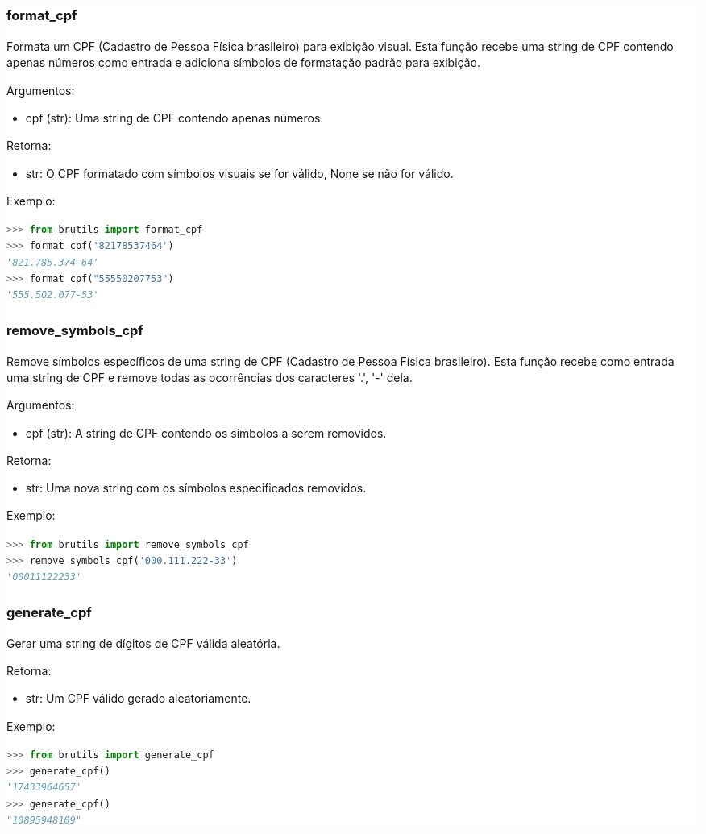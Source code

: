 ### format_cpf

Formata um CPF (Cadastro de Pessoa Física brasileiro) para exibição visual.
Esta função recebe uma string de CPF contendo apenas números como entrada e
adiciona símbolos de formatação padrão para exibição.

Argumentos:

- cpf (str): Uma string de CPF contendo apenas números.

Retorna:

- str: O CPF formatado com símbolos visuais se for válido,
         None se não for válido.

Exemplo:

```python
>>> from brutils import format_cpf
>>> format_cpf('82178537464')
'821.785.374-64'
>>> format_cpf("55550207753")
'555.502.077-53'
```

### remove_symbols_cpf

Remove símbolos específicos de uma string de CPF (Cadastro de Pessoa Física
brasileiro). Esta função recebe como entrada uma string de CPF e remove todas as
ocorrências dos caracteres '.', '-' dela.

Argumentos:

- cpf (str): A string de CPF contendo os símbolos a serem removidos.

Retorna:

- str: Uma nova string com os símbolos especificados removidos.

Exemplo:

```python
>>> from brutils import remove_symbols_cpf
>>> remove_symbols_cpf('000.111.222-33')
'00011122233'
```

### generate_cpf

Gerar uma string de dígitos de CPF válida aleatória.

Retorna:

- str: Um CPF válido gerado aleatoriamente.

Exemplo:

```python
>>> from brutils import generate_cpf
>>> generate_cpf()
'17433964657'
>>> generate_cpf()
"10895948109"
```
